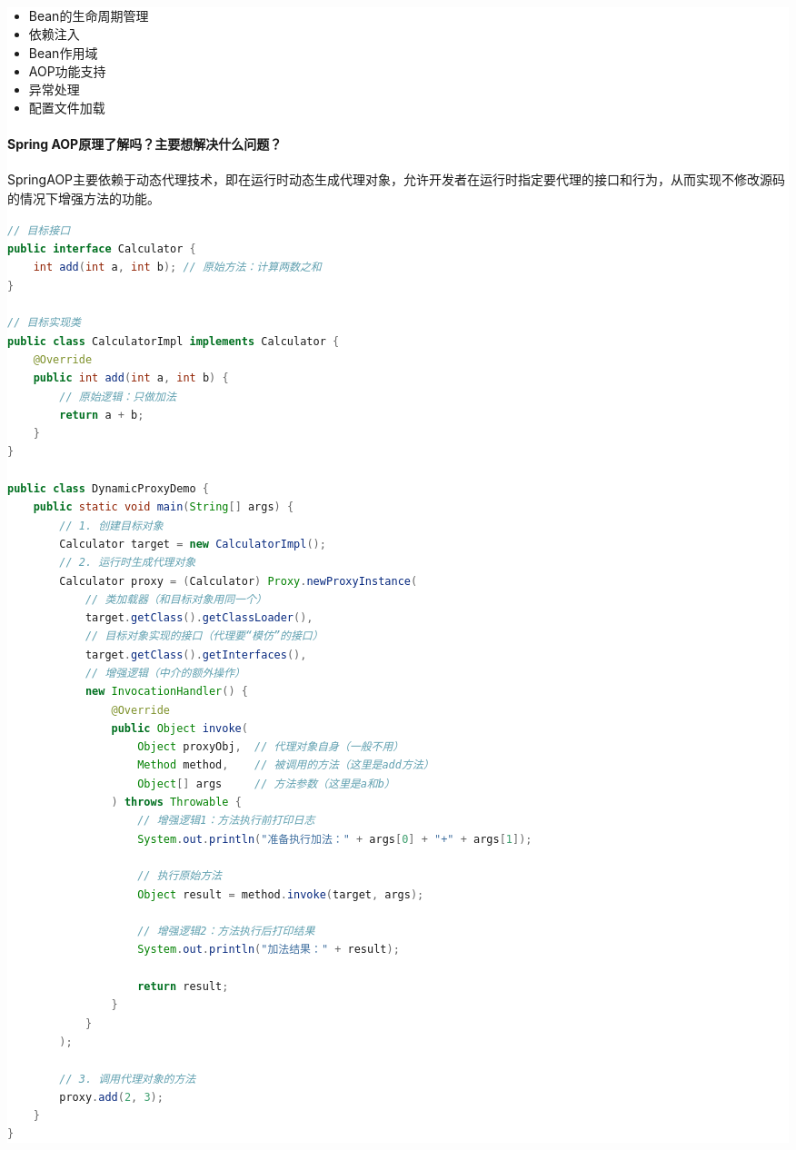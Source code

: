 - Bean的生命周期管理
- 依赖注入
- Bean作用域
- AOP功能支持
- 异常处理
- 配置文件加载

#### Spring AOP原理了解吗？主要想解决什么问题？

SpringAOP主要依赖于动态代理技术，即在运行时动态生成代理对象，允许开发者在运行时指定要代理的接口和行为，从而实现不修改源码的情况下增强方法的功能。

```java
// 目标接口
public interface Calculator {
    int add(int a, int b); // 原始方法：计算两数之和
}

// 目标实现类
public class CalculatorImpl implements Calculator {
    @Override
    public int add(int a, int b) {
        // 原始逻辑：只做加法
        return a + b;
    }
}

public class DynamicProxyDemo {
    public static void main(String[] args) {
        // 1. 创建目标对象
        Calculator target = new CalculatorImpl();
        // 2. 运行时生成代理对象
        Calculator proxy = (Calculator) Proxy.newProxyInstance(
            // 类加载器（和目标对象用同一个）
            target.getClass().getClassLoader(),
            // 目标对象实现的接口（代理要“模仿”的接口）
            target.getClass().getInterfaces(),
            // 增强逻辑（中介的额外操作）
            new InvocationHandler() {
                @Override
                public Object invoke(
                    Object proxyObj,  // 代理对象自身（一般不用）
                    Method method,    // 被调用的方法（这里是add方法）
                    Object[] args     // 方法参数（这里是a和b）
                ) throws Throwable {
                    // 增强逻辑1：方法执行前打印日志
                    System.out.println("准备执行加法：" + args[0] + "+" + args[1]);

                    // 执行原始方法
                    Object result = method.invoke(target, args);

                    // 增强逻辑2：方法执行后打印结果
                    System.out.println("加法结果：" + result);

                    return result;
                }
            }
        );

        // 3. 调用代理对象的方法
        proxy.add(2, 3);
    }
}
```
